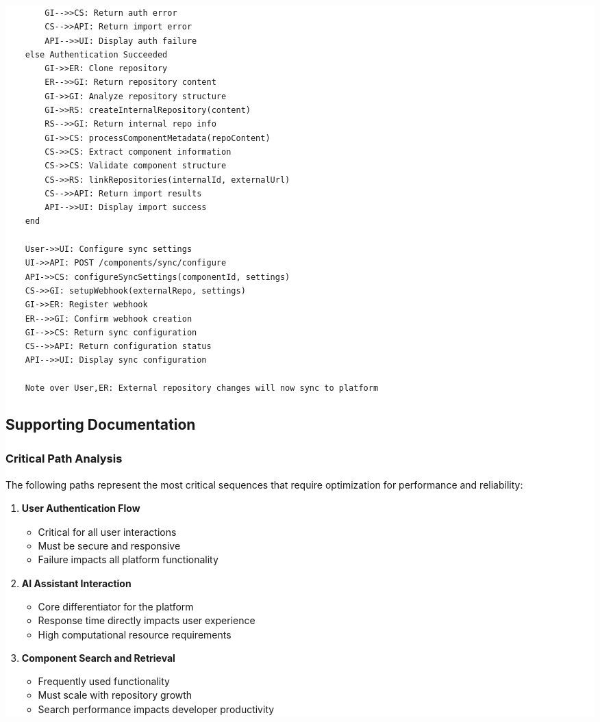 ```mermaid
        GI-->>CS: Return auth error
        CS-->>API: Return import error
        API-->>UI: Display auth failure
    else Authentication Succeeded
        GI->>ER: Clone repository
        ER-->>GI: Return repository content
        GI->>GI: Analyze repository structure
        GI->>RS: createInternalRepository(content)
        RS-->>GI: Return internal repo info
        GI->>CS: processComponentMetadata(repoContent)
        CS->>CS: Extract component information
        CS->>CS: Validate component structure
        CS->>RS: linkRepositories(internalId, externalUrl)
        CS-->>API: Return import results
        API-->>UI: Display import success
    end
    
    User->>UI: Configure sync settings
    UI->>API: POST /components/sync/configure
    API->>CS: configureSyncSettings(componentId, settings)
    CS->>GI: setupWebhook(externalRepo, settings)
    GI->>ER: Register webhook
    ER-->>GI: Confirm webhook creation
    GI-->>CS: Return sync configuration
    CS-->>API: Return configuration status
    API-->>UI: Display sync configuration
    
    Note over User,ER: External repository changes will now sync to platform
```

## Supporting Documentation

### Critical Path Analysis

The following paths represent the most critical sequences that require optimization for performance and reliability:

1. **User Authentication Flow**
   - Critical for all user interactions
   - Must be secure and responsive
   - Failure impacts all platform functionality

2. **AI Assistant Interaction**
   - Core differentiator for the platform
   - Response time directly impacts user experience
   - High computational resource requirements

3. **Component Search and Retrieval**
   - Frequently used functionality
   - Must scale with repository growth
   - Search performance impacts developer productivity
